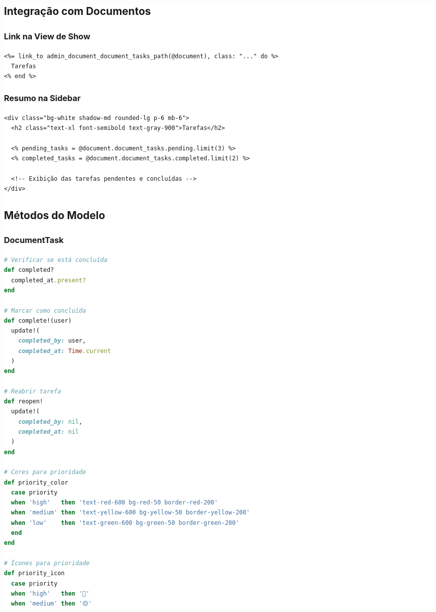## Integração com Documentos

### Link na View de Show

```erb
<%= link_to admin_document_document_tasks_path(@document), class: "..." do %>
  Tarefas
<% end %>
```

### Resumo na Sidebar

```erb
<div class="bg-white shadow-md rounded-lg p-6 mb-6">
  <h2 class="text-xl font-semibold text-gray-900">Tarefas</h2>
  
  <% pending_tasks = @document.document_tasks.pending.limit(3) %>
  <% completed_tasks = @document.document_tasks.completed.limit(2) %>
  
  <!-- Exibição das tarefas pendentes e concluídas -->
</div>
```

## Métodos do Modelo

### DocumentTask

```ruby
# Verificar se está concluída
def completed?
  completed_at.present?
end

# Marcar como concluída
def complete!(user)
  update!(
    completed_by: user,
    completed_at: Time.current
  )
end

# Reabrir tarefa
def reopen!
  update!(
    completed_by: nil,
    completed_at: nil
  )
end

# Cores para prioridade
def priority_color
  case priority
  when 'high'   then 'text-red-600 bg-red-50 border-red-200'
  when 'medium' then 'text-yellow-600 bg-yellow-50 border-yellow-200'
  when 'low'    then 'text-green-600 bg-green-50 border-green-200'
  end
end

# Ícones para prioridade
def priority_icon
  case priority
  when 'high'   then '🔴'
  when 'medium' then '🟡'
```